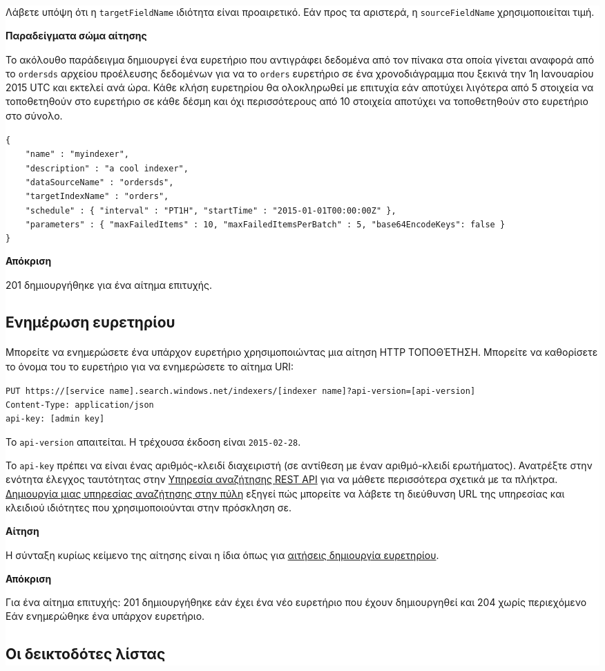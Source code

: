 Λάβετε υπόψη ότι η `targetFieldName` ιδιότητα είναι προαιρετικό. Εάν προς τα αριστερά, η `sourceFieldName` χρησιμοποιείται τιμή. 

<a name="CreateIndexerRequestExamples"></a>
**Παραδείγματα σώμα αίτησης**

Το ακόλουθο παράδειγμα δημιουργεί ένα ευρετήριο που αντιγράφει δεδομένα από τον πίνακα στα οποία γίνεται αναφορά από το `ordersds` αρχείου προέλευσης δεδομένων για να το `orders` ευρετήριο σε ένα χρονοδιάγραμμα που ξεκινά την 1η Ιανουαρίου 2015 UTC και εκτελεί ανά ώρα. Κάθε κλήση ευρετηρίου θα ολοκληρωθεί με επιτυχία εάν αποτύχει λιγότερα από 5 στοιχεία να τοποθετηθούν στο ευρετήριο σε κάθε δέσμη και όχι περισσότερους από 10 στοιχεία αποτύχει να τοποθετηθούν στο ευρετήριο στο σύνολο. 

    {
        "name" : "myindexer",
        "description" : "a cool indexer",
        "dataSourceName" : "ordersds",
        "targetIndexName" : "orders",
        "schedule" : { "interval" : "PT1H", "startTime" : "2015-01-01T00:00:00Z" },
        "parameters" : { "maxFailedItems" : 10, "maxFailedItemsPerBatch" : 5, "base64EncodeKeys": false }
    }

**Απόκριση**

201 δημιουργήθηκε για ένα αίτημα επιτυχής.


<a name="UpdateIndexer"></a>
## <a name="update-indexer"></a>Ενημέρωση ευρετηρίου ##

Μπορείτε να ενημερώσετε ένα υπάρχον ευρετήριο χρησιμοποιώντας μια αίτηση HTTP ΤΟΠΟΘΈΤΗΣΗ. Μπορείτε να καθορίσετε το όνομα του το ευρετήριο για να ενημερώσετε το αίτημα URI:

    PUT https://[service name].search.windows.net/indexers/[indexer name]?api-version=[api-version]
    Content-Type: application/json
    api-key: [admin key]

Το `api-version` απαιτείται. Η τρέχουσα έκδοση είναι `2015-02-28`. 

Το `api-key` πρέπει να είναι ένας αριθμός-κλειδί διαχειριστή (σε αντίθεση με έναν αριθμό-κλειδί ερωτήματος). Ανατρέξτε στην ενότητα έλεγχος ταυτότητας στην [Υπηρεσία αναζήτησης REST API](https://msdn.microsoft.com/library/azure/dn798935.aspx) για να μάθετε περισσότερα σχετικά με τα πλήκτρα. [Δημιουργία μιας υπηρεσίας αναζήτησης στην πύλη](search-create-service-portal.md) εξηγεί πώς μπορείτε να λάβετε τη διεύθυνση URL της υπηρεσίας και κλειδιού ιδιότητες που χρησιμοποιούνται στην πρόσκληση σε.

**Αίτηση**

Η σύνταξη κυρίως κείμενο της αίτησης είναι η ίδια όπως για [αιτήσεις δημιουργία ευρετηρίου](#CreateIndexerRequestSyntax).

**Απόκριση**

Για ένα αίτημα επιτυχής: 201 δημιουργήθηκε εάν έχει ένα νέο ευρετήριο που έχουν δημιουργηθεί και 204 χωρίς περιεχόμενο Εάν ενημερώθηκε ένα υπάρχον ευρετήριο.


<a name="ListIndexers"></a>
## <a name="list-indexers"></a>Οι δεικτοδότες λίστας ##
